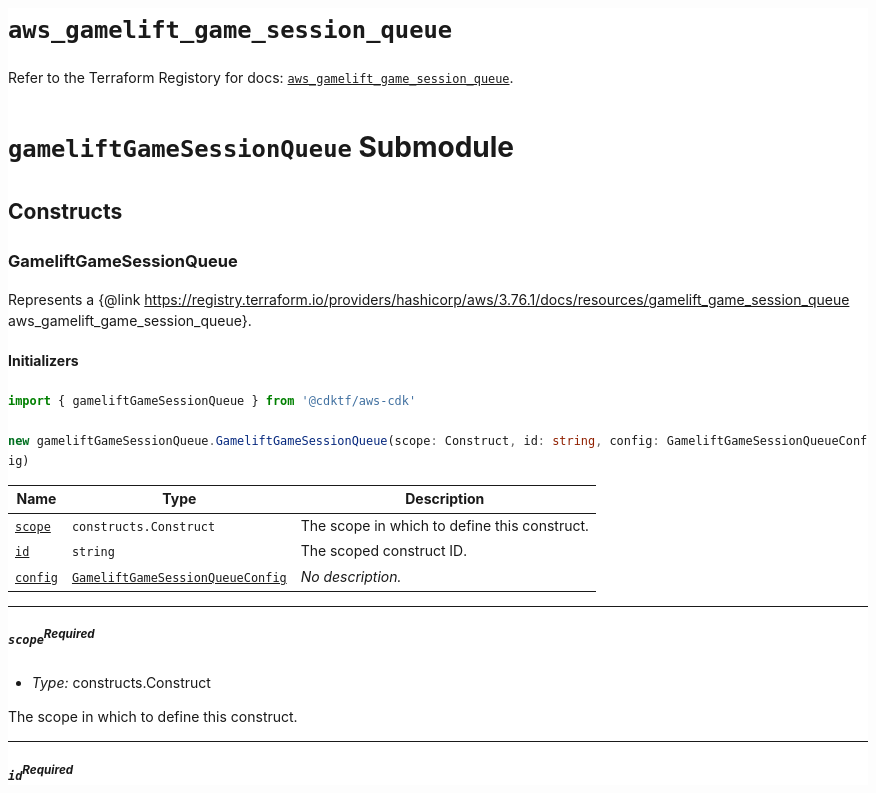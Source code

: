 # `aws_gamelift_game_session_queue`

Refer to the Terraform Registory for docs: [`aws_gamelift_game_session_queue`](https://registry.terraform.io/providers/hashicorp/aws/3.76.1/docs/resources/gamelift_game_session_queue).

# `gameliftGameSessionQueue` Submodule <a name="`gameliftGameSessionQueue` Submodule" id="@cdktf/aws-cdk.gameliftGameSessionQueue"></a>

## Constructs <a name="Constructs" id="Constructs"></a>

### GameliftGameSessionQueue <a name="GameliftGameSessionQueue" id="@cdktf/aws-cdk.gameliftGameSessionQueue.GameliftGameSessionQueue"></a>

Represents a {@link https://registry.terraform.io/providers/hashicorp/aws/3.76.1/docs/resources/gamelift_game_session_queue aws_gamelift_game_session_queue}.

#### Initializers <a name="Initializers" id="@cdktf/aws-cdk.gameliftGameSessionQueue.GameliftGameSessionQueue.Initializer"></a>

```typescript
import { gameliftGameSessionQueue } from '@cdktf/aws-cdk'

new gameliftGameSessionQueue.GameliftGameSessionQueue(scope: Construct, id: string, config: GameliftGameSessionQueueConfig)
```

| **Name** | **Type** | **Description** |
| --- | --- | --- |
| <code><a href="#@cdktf/aws-cdk.gameliftGameSessionQueue.GameliftGameSessionQueue.Initializer.parameter.scope">scope</a></code> | <code>constructs.Construct</code> | The scope in which to define this construct. |
| <code><a href="#@cdktf/aws-cdk.gameliftGameSessionQueue.GameliftGameSessionQueue.Initializer.parameter.id">id</a></code> | <code>string</code> | The scoped construct ID. |
| <code><a href="#@cdktf/aws-cdk.gameliftGameSessionQueue.GameliftGameSessionQueue.Initializer.parameter.config">config</a></code> | <code><a href="#@cdktf/aws-cdk.gameliftGameSessionQueue.GameliftGameSessionQueueConfig">GameliftGameSessionQueueConfig</a></code> | *No description.* |

---

##### `scope`<sup>Required</sup> <a name="scope" id="@cdktf/aws-cdk.gameliftGameSessionQueue.GameliftGameSessionQueue.Initializer.parameter.scope"></a>

- *Type:* constructs.Construct

The scope in which to define this construct.

---

##### `id`<sup>Required</sup> <a name="id" id="@cdktf/aws-cdk.gameliftGameSessionQueue.GameliftGameSessionQueue.Initializer.parameter.id"></a>
